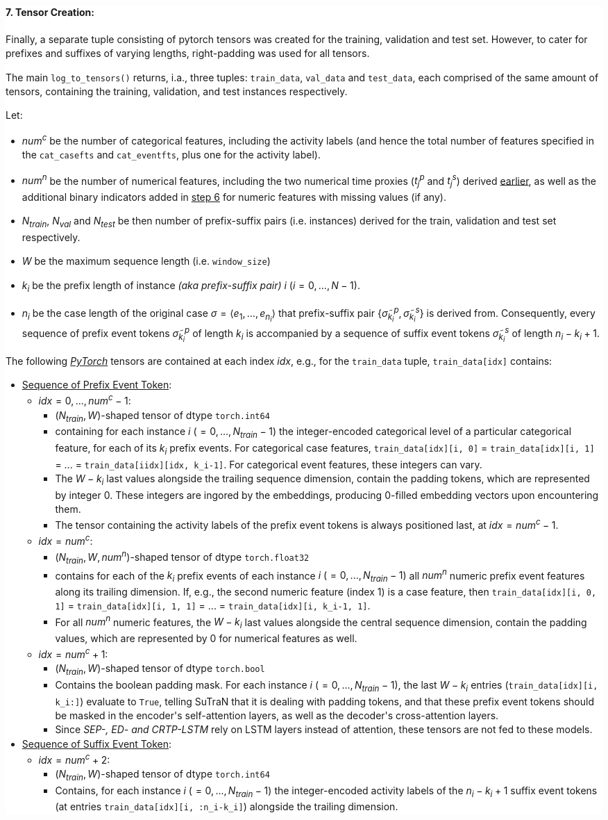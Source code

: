 #### 7. Tensor Creation:
Finally, a separate tuple consisting of pytorch tensors was created for the training, validation and test set. However, to cater for prefixes and suffixes of varying lengths, right-padding was used for all tensors. 

The main `log_to_tensors()` returns, i.a., three tuples: `train_data`, `val_data` and `test_data`, each comprised of the same amount of tensors, containing the training, validation, and test instances respectively. 

Let:
- $num^c$ be the number of categorical features, including the activity labels (and hence the total number of features specified in the `cat_casefts` and `cat_eventfts`, plus one for the activity label).
- $num^n$ be the number of numerical features, including the two numerical time proxies ($t_j^p$ and $t_j^s$) derived [earlier](#4-create-numeric-timestamp-proxies), as well as the additional binary indicators added in [step 6](#6-preprocessing-numerical-features--targets) for numeric features with missing values (if any).
 
- $N_{\mathit{train}}$, $N_{\mathit{val}}$ and $N_{\mathit{test}}$ be then number of prefix-suffix pairs (i.e. instances) derived for the train, validation and test set respectively. 
- $W$ be the maximum sequence length (i.e. `window_size`)
- $k_i$ be the prefix length of instance *(aka prefix-suffix pair)* $i$ $(i=0, ..., N-1)$.
- $n_i$ be the case length of the original case ${\sigma}=\langle e_1, \dots, e_{n_i} \rangle$ that prefix-suffix pair $\{\tilde{\sigma} _{k _i}^p,\tilde{\sigma} _{k_i}^s\}$ is derived from. Consequently, every sequence of prefix event tokens $\tilde{\sigma} _{k_i}^p$ of length $k _i$ is accompanied by a sequence of suffix event tokens $\tilde{\sigma} _{k_i}^s$ of length $n_i-k_i+1$. 

The following *[PyTorch](https://pytorch.org/)* tensors are contained at each index $\mathit{idx}$, e.g., for the `train_data` tuple, `train_data[idx]` contains:

- <u>Sequence of Prefix Event Token</u>:
  - $\mathit{idx}=0, ..., num^c-1$: 
    - $(N_{\mathit{train}}, W)$-shaped tensor of dtype `torch.int64`
    - containing for each instance $i \ (=0, ..., N_{\mathit{train}}-1)$  the integer-encoded categorical level of a particular categorical feature, for each of its $k_i$ prefix events. For categorical case features, `train_data[idx][i, 0]` $=$ `train_data[idx][i, 1]` $= \ ... \ =$ `train_data[iidx][idx, k_i-1]`. For categorical event features, these integers can vary. 
    - The $W-k_i$ last values alongside the trailing sequence dimension, contain the padding tokens, which are represented by integer $0$. These integers are ingored by the embeddings, producing $0$-filled embedding vectors upon encountering them. 
    - The tensor containing the activity labels of the prefix event tokens is always positioned last, at $\mathit{idx}=num^c-1$.
  - $\mathit{idx}=num^c$: 
    - $(N_{\mathit{train}}, W, num^n)$-shaped tensor of dtype `torch.float32`
    - contains for each of the $k_i$ prefix events of each instance $i \ (=0, ..., N_{\mathit{train}}-1)$ all $num^n$ numeric prefix event features along its trailing dimension. If, e.g., the second numeric feature (index $1$) is a case feature, then `train_data[idx][i, 0, 1]` $=$ `train_data[idx][i, 1, 1]` $= \ ... \ =$ `train_data[idx][i, k_i-1, 1]`. 
    - For all $num^n$ numeric features, the $W-k_i$ last values alongside the central sequence dimension, contain the padding values, which are represented by $0$ for numerical features as well. 
  - $\mathit{idx}=num^c+1$: 
    - $(N_{\mathit{train}}, W)$-shaped tensor of dtype `torch.bool`
    - Contains the boolean padding mask. For each instance $i \ (=0, ..., N_{\mathit{train}}-1)$, the last $W-k_i$ entries (`train_data[idx][i, k_i:]`) evaluate to `True`, telling SuTraN that it is dealing with padding tokens, and that these prefix event tokens should be masked in the encoder's self-attention layers, as well as the decoder's cross-attention layers. 
    - Since *SEP-, ED- and CRTP-LSTM* rely on LSTM layers instead of attention, these tensors are not fed to these models. 
- <u>Sequence of Suffix Event Token</u>:
  - $\mathit{idx}=num^c+2$: 
    - $(N_{\mathit{train}}, W)$-shaped tensor of dtype `torch.int64`
    - Contains, for each instance $i \ (=0, ..., N_{\mathit{train}}-1)$ the integer-encoded activity labels of the $n_i-k_i+1$ suffix event tokens (at entries `train_data[idx][i, :n_i-k_i]`) alongside the trailing dimension. 

[^1]: At the moment, these functions are still duplicated in the subpackages pertaining to different model implementations. In this first version of the repository, we are keeping it this way to ensure that all necessary functionality is self-contained within each subpackage. However, in future versions, the repository could be made even more efficient and modular by fully integrating these centralized functions into the existing subpackages. For now, the `utils` subpackage provides a central location for these utilities, making them readily accessible as stand-alone functions to be used by other researchers and practitioners in the field of Predictive Process Monitoring (PPM). [↩](#ref1)